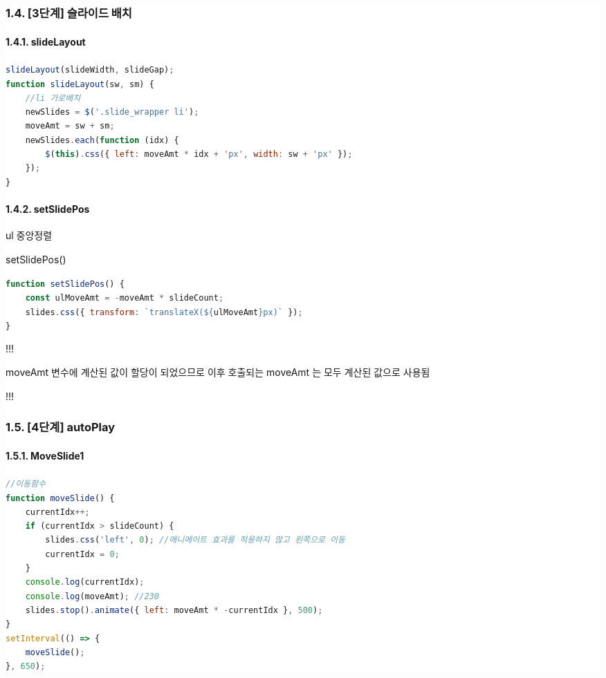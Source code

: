 ### 1.4. [3단계] 슬라이드 배치

#### 1.4.1. slideLayout

```js
slideLayout(slideWidth, slideGap);
function slideLayout(sw, sm) {
	//li 가로배치
	newSlides = $('.slide_wrapper li');
	moveAmt = sw + sm;
	newSlides.each(function (idx) {
		$(this).css({ left: moveAmt * idx + 'px', width: sw + 'px' });
	});
}
```

#### 1.4.2. setSlidePos

ul 중앙정렬

setSlidePos()

```js
function setSlidePos() {
	const ulMoveAmt = -moveAmt * slideCount;
	slides.css({ transform: `translateX(${ulMoveAmt}px)` });
}
```

!!!

moveAmt 변수에 계산된 값이 할당이 되었으므로 이후 호출되는 moveAmt 는 모두 계산된 값으로 사용됨

!!!

### 1.5. [4단계] autoPlay

#### 1.5.1. MoveSlide1

```js
//이동함수
function moveSlide() {
	currentIdx++;
	if (currentIdx > slideCount) {
		slides.css('left', 0); //애니메이트 효과를 적용하지 않고 왼쪽으로 이동
		currentIdx = 0;
	}
	console.log(currentIdx);
	console.log(moveAmt); //230
	slides.stop().animate({ left: moveAmt * -currentIdx }, 500);
}
setInterval(() => {
	moveSlide();
}, 650);
```
